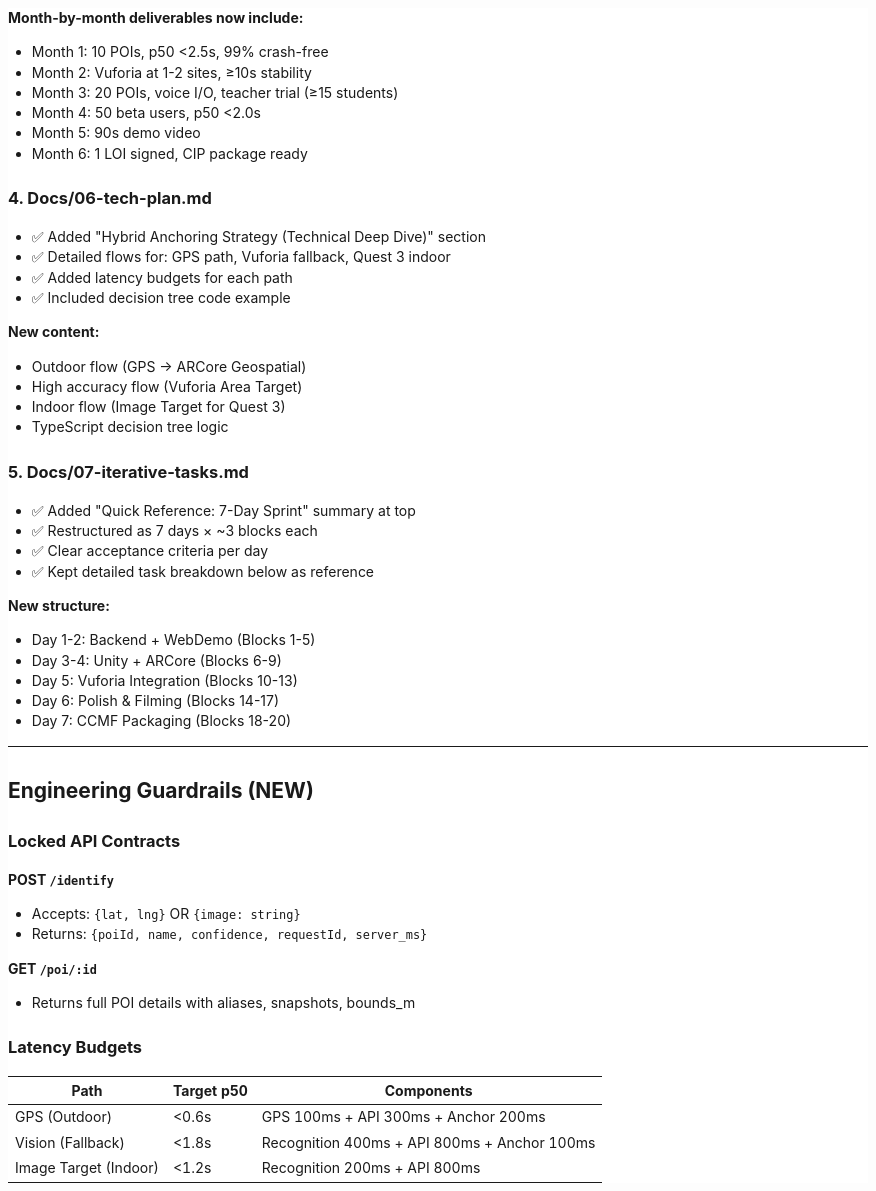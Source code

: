 **Month-by-month deliverables now include:**
- Month 1: 10 POIs, p50 <2.5s, 99% crash-free
- Month 2: Vuforia at 1-2 sites, ≥10s stability
- Month 3: 20 POIs, voice I/O, teacher trial (≥15 students)
- Month 4: 50 beta users, p50 <2.0s
- Month 5: 90s demo video
- Month 6: 1 LOI signed, CIP package ready

### 4. Docs/06-tech-plan.md
- ✅ Added "Hybrid Anchoring Strategy (Technical Deep Dive)" section
- ✅ Detailed flows for: GPS path, Vuforia fallback, Quest 3 indoor
- ✅ Added latency budgets for each path
- ✅ Included decision tree code example

**New content:**
- Outdoor flow (GPS → ARCore Geospatial)
- High accuracy flow (Vuforia Area Target)
- Indoor flow (Image Target for Quest 3)
- TypeScript decision tree logic

### 5. Docs/07-iterative-tasks.md
- ✅ Added "Quick Reference: 7-Day Sprint" summary at top
- ✅ Restructured as 7 days × ~3 blocks each
- ✅ Clear acceptance criteria per day
- ✅ Kept detailed task breakdown below as reference

**New structure:**
- Day 1-2: Backend + WebDemo (Blocks 1-5)
- Day 3-4: Unity + ARCore (Blocks 6-9)
- Day 5: Vuforia Integration (Blocks 10-13)
- Day 6: Polish & Filming (Blocks 14-17)
- Day 7: CCMF Packaging (Blocks 18-20)

---

## Engineering Guardrails (NEW)

### Locked API Contracts

**POST `/identify`**
- Accepts: `{lat, lng}` OR `{image: string}`
- Returns: `{poiId, name, confidence, requestId, server_ms}`

**GET `/poi/:id`**
- Returns full POI details with aliases, snapshots, bounds_m

### Latency Budgets

| Path | Target p50 | Components |
|------|-----------|------------|
| GPS (Outdoor) | <0.6s | GPS 100ms + API 300ms + Anchor 200ms |
| Vision (Fallback) | <1.8s | Recognition 400ms + API 800ms + Anchor 100ms |
| Image Target (Indoor) | <1.2s | Recognition 200ms + API 800ms |
